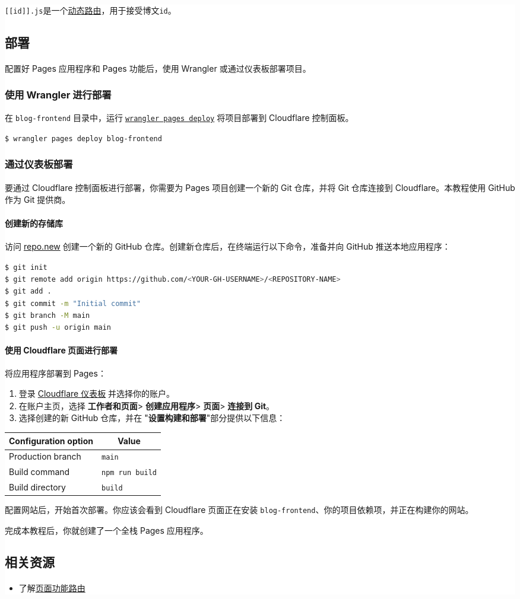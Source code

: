 `[[id]].js`是一个[动态路由](/pages/functions/routing#dynamic-routes)，用于接受博文`id`。

## 部署

配置好 Pages 应用程序和 Pages 功能后，使用 Wrangler 或通过仪表板部署项目。

### 使用 Wrangler 进行部署

在 `blog-frontend` 目录中，运行 [`wrangler pages deploy`](/workers/wrangler/commands/#deploy-1) 将项目部署到 Cloudflare 控制面板。

```sh
$ wrangler pages deploy blog-frontend
```

### 通过仪表板部署

要通过 Cloudflare 控制面板进行部署，你需要为 Pages 项目创建一个新的 Git 仓库，并将 Git 仓库连接到 Cloudflare。本教程使用 GitHub 作为 Git 提供商。

#### 创建新的存储库

访问 [repo.new](https://repo.new) 创建一个新的 GitHub 仓库。创建新仓库后，在终端运行以下命令，准备并向 GitHub 推送本地应用程序：

```sh
$ git init
$ git remote add origin https://github.com/<YOUR-GH-USERNAME>/<REPOSITORY-NAME>
$ git add .
$ git commit -m "Initial commit"
$ git branch -M main
$ git push -u origin main
```

#### 使用 Cloudflare 页面进行部署

将应用程序部署到 Pages：

1. 登录 [Cloudflare 仪表板](https://dash.cloudflare.com/) 并选择你的账户。
2. 在账户主页，选择 **工作者和页面**> **创建应用程序**> **页面**> **连接到 Git**。
3. 选择创建的新 GitHub 仓库，并在 "**设置构建和部署**"部分提供以下信息：

<div>

| Configuration option | Value           |
| -------------------- | --------------- |
| Production branch    | `main`          |
| Build command        | `npm run build` |
| Build directory      | `build`         |

</div>

配置网站后，开始首次部署。你应该会看到 Cloudflare 页面正在安装 `blog-frontend`、你的项目依赖项，并正在构建你的网站。

完成本教程后，你就创建了一个全栈 Pages 应用程序。

## 相关资源

* 了解[页面功能路由](/pages/functions/routing)